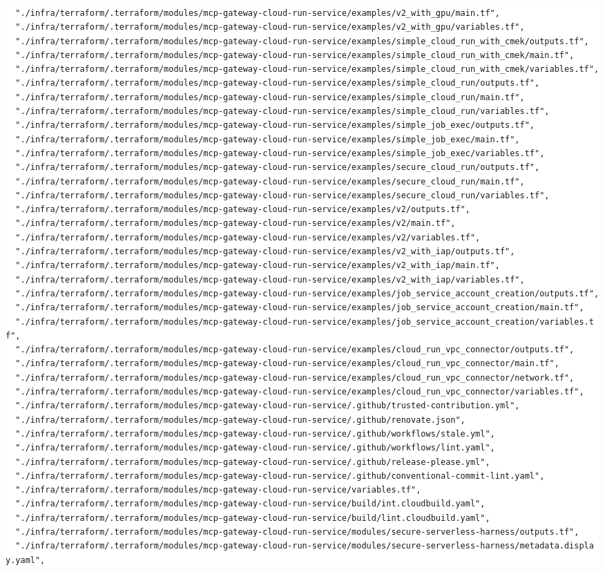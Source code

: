       "./infra/terraform/.terraform/modules/mcp-gateway-cloud-run-service/examples/v2_with_gpu/main.tf",
      "./infra/terraform/.terraform/modules/mcp-gateway-cloud-run-service/examples/v2_with_gpu/variables.tf",
      "./infra/terraform/.terraform/modules/mcp-gateway-cloud-run-service/examples/simple_cloud_run_with_cmek/outputs.tf",
      "./infra/terraform/.terraform/modules/mcp-gateway-cloud-run-service/examples/simple_cloud_run_with_cmek/main.tf",
      "./infra/terraform/.terraform/modules/mcp-gateway-cloud-run-service/examples/simple_cloud_run_with_cmek/variables.tf",
      "./infra/terraform/.terraform/modules/mcp-gateway-cloud-run-service/examples/simple_cloud_run/outputs.tf",
      "./infra/terraform/.terraform/modules/mcp-gateway-cloud-run-service/examples/simple_cloud_run/main.tf",
      "./infra/terraform/.terraform/modules/mcp-gateway-cloud-run-service/examples/simple_cloud_run/variables.tf",
      "./infra/terraform/.terraform/modules/mcp-gateway-cloud-run-service/examples/simple_job_exec/outputs.tf",
      "./infra/terraform/.terraform/modules/mcp-gateway-cloud-run-service/examples/simple_job_exec/main.tf",
      "./infra/terraform/.terraform/modules/mcp-gateway-cloud-run-service/examples/simple_job_exec/variables.tf",
      "./infra/terraform/.terraform/modules/mcp-gateway-cloud-run-service/examples/secure_cloud_run/outputs.tf",
      "./infra/terraform/.terraform/modules/mcp-gateway-cloud-run-service/examples/secure_cloud_run/main.tf",
      "./infra/terraform/.terraform/modules/mcp-gateway-cloud-run-service/examples/secure_cloud_run/variables.tf",
      "./infra/terraform/.terraform/modules/mcp-gateway-cloud-run-service/examples/v2/outputs.tf",
      "./infra/terraform/.terraform/modules/mcp-gateway-cloud-run-service/examples/v2/main.tf",
      "./infra/terraform/.terraform/modules/mcp-gateway-cloud-run-service/examples/v2/variables.tf",
      "./infra/terraform/.terraform/modules/mcp-gateway-cloud-run-service/examples/v2_with_iap/outputs.tf",
      "./infra/terraform/.terraform/modules/mcp-gateway-cloud-run-service/examples/v2_with_iap/main.tf",
      "./infra/terraform/.terraform/modules/mcp-gateway-cloud-run-service/examples/v2_with_iap/variables.tf",
      "./infra/terraform/.terraform/modules/mcp-gateway-cloud-run-service/examples/job_service_account_creation/outputs.tf",
      "./infra/terraform/.terraform/modules/mcp-gateway-cloud-run-service/examples/job_service_account_creation/main.tf",
      "./infra/terraform/.terraform/modules/mcp-gateway-cloud-run-service/examples/job_service_account_creation/variables.tf",
      "./infra/terraform/.terraform/modules/mcp-gateway-cloud-run-service/examples/cloud_run_vpc_connector/outputs.tf",
      "./infra/terraform/.terraform/modules/mcp-gateway-cloud-run-service/examples/cloud_run_vpc_connector/main.tf",
      "./infra/terraform/.terraform/modules/mcp-gateway-cloud-run-service/examples/cloud_run_vpc_connector/network.tf",
      "./infra/terraform/.terraform/modules/mcp-gateway-cloud-run-service/examples/cloud_run_vpc_connector/variables.tf",
      "./infra/terraform/.terraform/modules/mcp-gateway-cloud-run-service/.github/trusted-contribution.yml",
      "./infra/terraform/.terraform/modules/mcp-gateway-cloud-run-service/.github/renovate.json",
      "./infra/terraform/.terraform/modules/mcp-gateway-cloud-run-service/.github/workflows/stale.yml",
      "./infra/terraform/.terraform/modules/mcp-gateway-cloud-run-service/.github/workflows/lint.yaml",
      "./infra/terraform/.terraform/modules/mcp-gateway-cloud-run-service/.github/release-please.yml",
      "./infra/terraform/.terraform/modules/mcp-gateway-cloud-run-service/.github/conventional-commit-lint.yaml",
      "./infra/terraform/.terraform/modules/mcp-gateway-cloud-run-service/variables.tf",
      "./infra/terraform/.terraform/modules/mcp-gateway-cloud-run-service/build/int.cloudbuild.yaml",
      "./infra/terraform/.terraform/modules/mcp-gateway-cloud-run-service/build/lint.cloudbuild.yaml",
      "./infra/terraform/.terraform/modules/mcp-gateway-cloud-run-service/modules/secure-serverless-harness/outputs.tf",
      "./infra/terraform/.terraform/modules/mcp-gateway-cloud-run-service/modules/secure-serverless-harness/metadata.display.yaml",